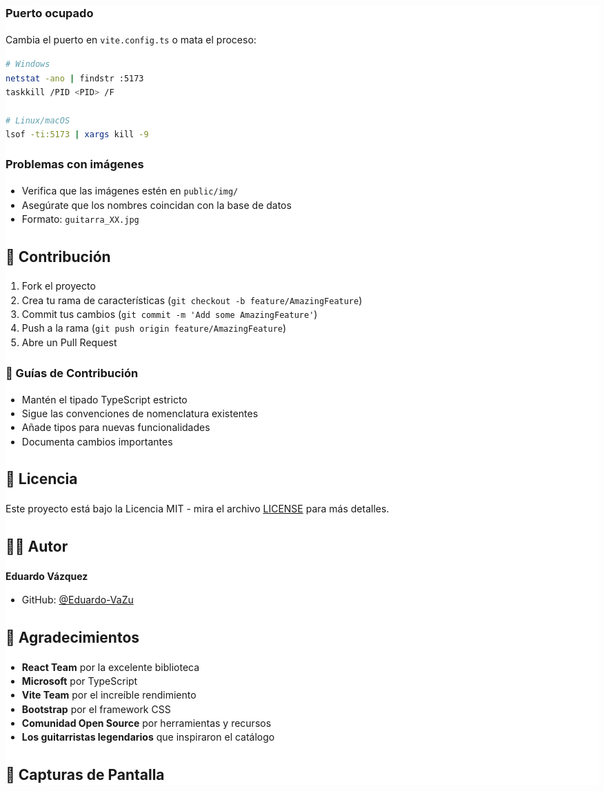 ### Puerto ocupado
Cambia el puerto en `vite.config.ts` o mata el proceso:
```bash
# Windows
netstat -ano | findstr :5173
taskkill /PID <PID> /F

# Linux/macOS
lsof -ti:5173 | xargs kill -9
```

### Problemas con imágenes
- Verifica que las imágenes estén en `public/img/`
- Asegúrate que los nombres coincidan con la base de datos
- Formato: `guitarra_XX.jpg`

## 🤝 Contribución

1. Fork el proyecto
2. Crea tu rama de características (`git checkout -b feature/AmazingFeature`)
3. Commit tus cambios (`git commit -m 'Add some AmazingFeature'`)
4. Push a la rama (`git push origin feature/AmazingFeature`)
5. Abre un Pull Request

### 📝 Guías de Contribución
- Mantén el tipado TypeScript estricto
- Sigue las convenciones de nomenclatura existentes
- Añade tipos para nuevas funcionalidades
- Documenta cambios importantes

## 📄 Licencia

Este proyecto está bajo la Licencia MIT - mira el archivo [LICENSE](LICENSE) para más detalles.

## 👨‍💻 Autor

**Eduardo Vázquez**
- GitHub: [@Eduardo-VaZu](https://github.com/Eduardo-VaZu)

## 🙏 Agradecimientos

- **React Team** por la excelente biblioteca
- **Microsoft** por TypeScript
- **Vite Team** por el increíble rendimiento
- **Bootstrap** por el framework CSS
- **Comunidad Open Source** por herramientas y recursos
- **Los guitarristas legendarios** que inspiraron el catálogo

## 📸 Capturas de Pantalla
